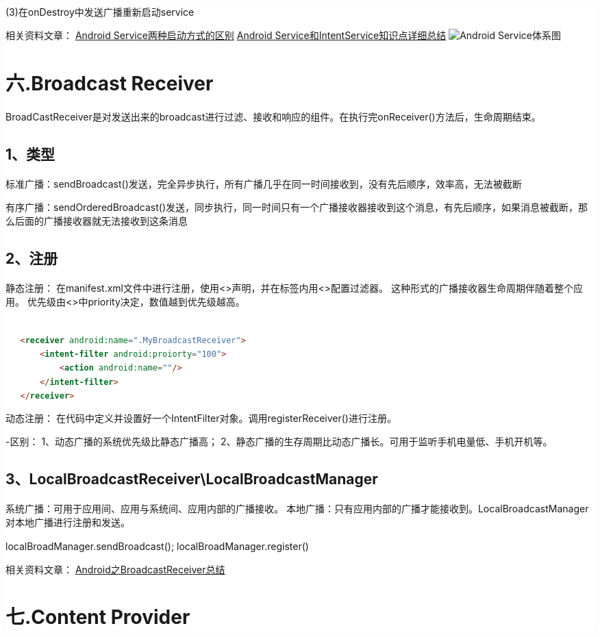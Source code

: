 (3)在onDestroy中发送广播重新启动service      

  


相关资料文章：
[Android Service两种启动方式的区别](https://www.jianshu.com/p/2fb6eb14fdec)
[Android Service和IntentService知识点详细总结](https://juejin.cn/post/6844903477777285134#comment)
![Android Service体系图](https://upload-images.jianshu.io/upload_images/5377834-d9e4aa24cca57df0.png?imageMogr2/auto-orient/strip%7CimageView2/2/w/1240)

# 六.Broadcast Receiver

BroadCastReceiver是对发送出来的broadcast进行过滤、接收和响应的组件。在执行完onReceiver()方法后，生命周期结束。

## 1、类型

标准广播：sendBroadcast()发送，完全异步执行，所有广播几乎在同一时间接收到，没有先后顺序，效率高，无法被截断 

有序广播：sendOrderedBroadcast()发送，同步执行，同一时间只有一个广播接收器接收到这个消息，有先后顺序，如果消息被截断，那么后面的广播接收器就无法接收到这条消息

## 2、注册

静态注册： 在manifest.xml文件中进行注册，使用<<receiver>>声明，并在标签内用<<intent-filter>>配置过滤器。 这种形式的广播接收器生命周期伴随着整个应用。
    优先级由<<intent-filter>>中priority决定，数值越到优先级越高。 

```html

   <receiver android:name=".MyBroadcastReceiver">
       <intent-filter android:proiorty="100">
           <action android:name=""/>
       </intent-filter>
   </receiver>

```    

动态注册： 在代码中定义并设置好一个IntentFilter对象。调用registerReceiver()进行注册。
    
-区别：
1、动态广播的系统优先级比静态广播高；
2、静态广播的生存周期比动态广播长。可用于监听手机电量低、手机开机等。

## 3、LocalBroadcastReceiver\LocalBroadcastManager
                                                 
系统广播：可用于应用间、应用与系统间、应用内部的广播接收。
本地广播：只有应用内部的广播才能接收到。LocalBroadcastManager对本地广播进行注册和发送。

localBroadManager.sendBroadcast();
localBroadManager.register()

相关资料文章：
[Android之BroadcastReceiver总结](https://juejin.cn/post/6844903518701092878)


# 七.Content Provider
